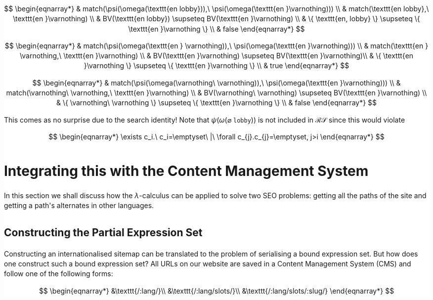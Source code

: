 $$
\begin{eqnarray*}
& match(\psi(\omega(\texttt{en lobby})),\ \psi(\omega(\texttt{en }\varnothing))) \\ 
& match(\texttt{en lobby},\ \texttt{en }\varnothing) \\ 
& BV(\texttt{en lobby}) \supseteq BV(\texttt{en }\varnothing) \\
& \{ \texttt{en, lobby} \} \supseteq \{ \texttt{en }\varnothing \} \\
& false
\end{eqnarray*}
$$


$$
\begin{eqnarray*}
& match(\psi(\omega(\texttt{en } \varnothing)),\ \psi(\omega(\texttt{en }\varnothing))) \\ 
& match(\texttt{en } \varnothing,\ \texttt{en }\varnothing) \\ 
& BV(\texttt{en }\varnothing) \supseteq BV(\texttt{en }\varnothing)\\
& \{ \texttt{en }\varnothing \} \supseteq \{ \texttt{en }\varnothing \} \\
& true
\end{eqnarray*}
$$

$$
\begin{eqnarray*}
& match(\psi(\omega(\varnothing\ \varnothing)),\ \psi(\omega(\texttt{en }\varnothing))) \\ 
& match(\varnothing\ \varnothing,\ \texttt{en }\varnothing) \\ 
& BV(\varnothing\ \varnothing) \supseteq BV(\texttt{en }\varnothing) \\
& \{ \varnothing\ \varnothing \} \supseteq \{ \texttt{en }\varnothing \} \\
& false
\end{eqnarray*} 
$$

This comes as no surprise due to the search identity! Note that $\psi(\omega(\varnothing\ \texttt{lobby}))$ is not included in $\mathcal{RS}$ since this would violate 

$$
\begin{eqnarray*}
\exists c_i.\ c_i=\emptyset\ |\ \forall c_{j}.c_{j}=\emptyset, j>i
\end{eqnarray*}
$$

# Integrating this with the Content Management System
In this section we shall discuss how the $\lambda$-calculus can be applied to solve two SEO problems: getting all the paths of the site and getting a path's alternates in other languages.

## Constructing the Partial Expression Set
Constructing an internationalised sitemap can be translated to the problem of serialising a bound expression set.  But how does one construct such a bound expression set? All URLs on our website are saved in a Content Management System (CMS) and follow one of the following forms:  

$$
\begin{eqnarray*}
&\texttt{/:lang/}\\
&\texttt{/:lang/slots/}\\
&\texttt{/:lang/slots/:slug/}
\end{eqnarray*}
$$
